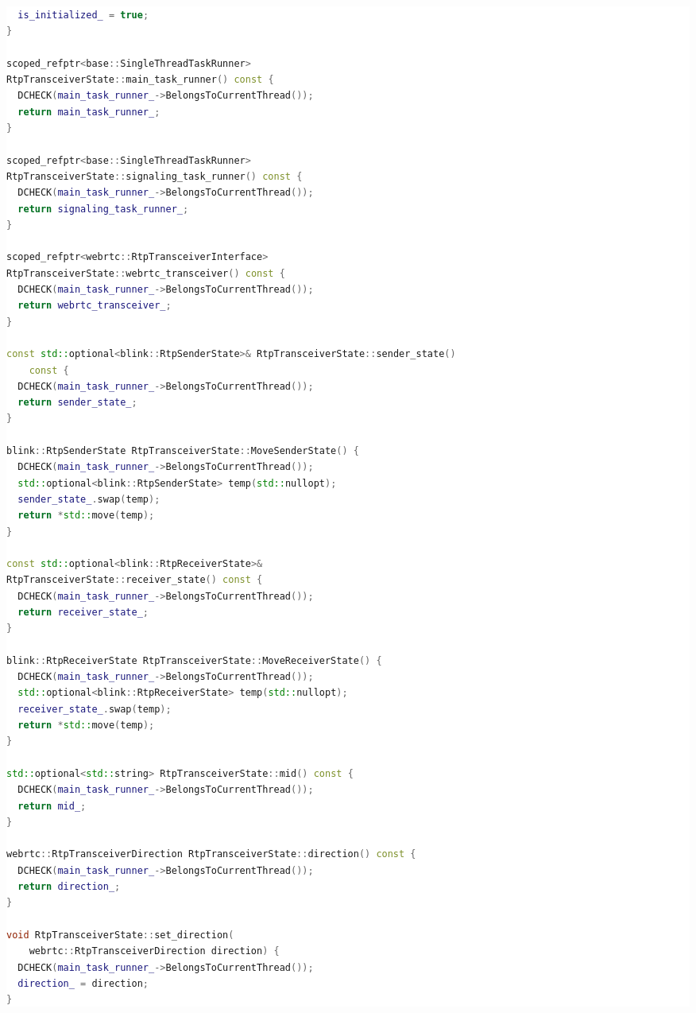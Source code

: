 ```cpp
  is_initialized_ = true;
}

scoped_refptr<base::SingleThreadTaskRunner>
RtpTransceiverState::main_task_runner() const {
  DCHECK(main_task_runner_->BelongsToCurrentThread());
  return main_task_runner_;
}

scoped_refptr<base::SingleThreadTaskRunner>
RtpTransceiverState::signaling_task_runner() const {
  DCHECK(main_task_runner_->BelongsToCurrentThread());
  return signaling_task_runner_;
}

scoped_refptr<webrtc::RtpTransceiverInterface>
RtpTransceiverState::webrtc_transceiver() const {
  DCHECK(main_task_runner_->BelongsToCurrentThread());
  return webrtc_transceiver_;
}

const std::optional<blink::RtpSenderState>& RtpTransceiverState::sender_state()
    const {
  DCHECK(main_task_runner_->BelongsToCurrentThread());
  return sender_state_;
}

blink::RtpSenderState RtpTransceiverState::MoveSenderState() {
  DCHECK(main_task_runner_->BelongsToCurrentThread());
  std::optional<blink::RtpSenderState> temp(std::nullopt);
  sender_state_.swap(temp);
  return *std::move(temp);
}

const std::optional<blink::RtpReceiverState>&
RtpTransceiverState::receiver_state() const {
  DCHECK(main_task_runner_->BelongsToCurrentThread());
  return receiver_state_;
}

blink::RtpReceiverState RtpTransceiverState::MoveReceiverState() {
  DCHECK(main_task_runner_->BelongsToCurrentThread());
  std::optional<blink::RtpReceiverState> temp(std::nullopt);
  receiver_state_.swap(temp);
  return *std::move(temp);
}

std::optional<std::string> RtpTransceiverState::mid() const {
  DCHECK(main_task_runner_->BelongsToCurrentThread());
  return mid_;
}

webrtc::RtpTransceiverDirection RtpTransceiverState::direction() const {
  DCHECK(main_task_runner_->BelongsToCurrentThread());
  return direction_;
}

void RtpTransceiverState::set_direction(
    webrtc::RtpTransceiverDirection direction) {
  DCHECK(main_task_runner_->BelongsToCurrentThread());
  direction_ = direction;
}

```